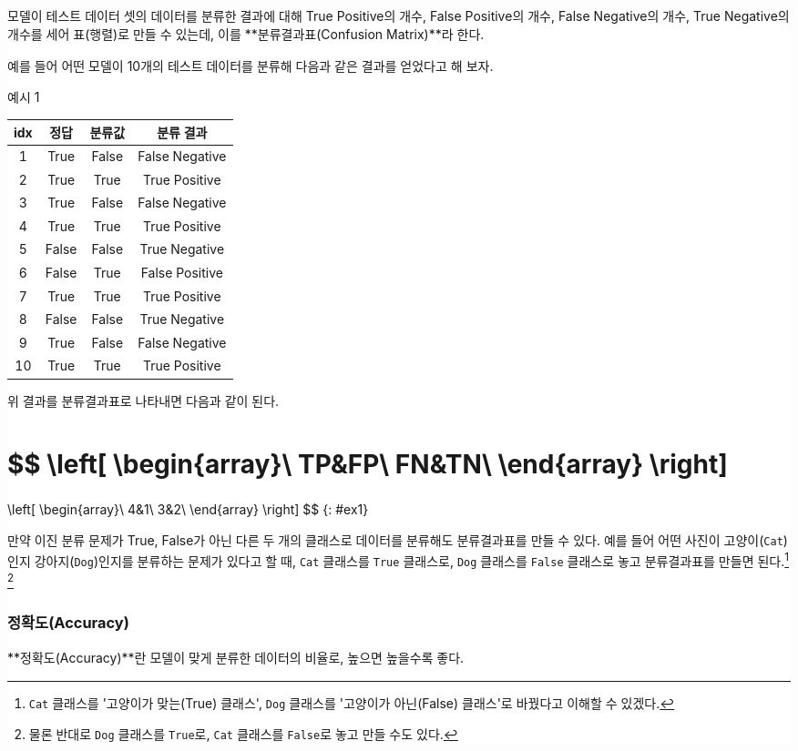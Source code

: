 모델이 테스트 데이터 셋의 데이터를 분류한 결과에 대해 True Positive의 개수, False Positive의 개수, False Negative의 개수, True Negative의 개수를 세어 표(행렬)로 만들 수 있는데, 이를 **분류결과표(Confusion Matrix)**라 한다.

예를 들어 어떤 모델이 10개의 테스트 데이터를 분류해 다음과 같은 결과를 얻었다고 해 보자.

<div class="table-wrapper" markdown="block">

<p class="title">예시 1</p>

|  idx  | 정답  | 분류값 |   분류 결과    |
| :---: | :---: | :----: | :------------: |
|   1   | True  | False  | False Negative |
|   2   | True  |  True  | True Positive  |
|   3   | True  | False  | False Negative |
|   4   | True  |  True  | True Positive  |
|   5   | False | False  | True Negative  |
|   6   | False |  True  | False Positive |
|   7   | True  |  True  | True Positive  |
|   8   | False | False  | True Negative  |
|   9   | True  | False  | False Negative |
|  10   | True  |  True  | True Positive  |

</div>

위 결과를 분류결과표로 나타내면 다음과 같이 된다.

$$
\left[ \begin{array}\\
TP&FP\\
FN&TN\\
\end{array} \right]
=
\left[ \begin{array}\\
4&1\\
3&2\\
\end{array} \right]
$$
{: #ex1}


만약 이진 분류 문제가 True, False가 아닌 다른 두 개의 클래스로 데이터를 분류해도 분류결과표를 만들 수 있다. 예를 들어 어떤 사진이 고양이(`Cat`)인지 강아지(`Dog`)인지를 분류하는 문제가 있다고 할 때, `Cat` 클래스를 `True` 클래스로, `Dog` 클래스를 `False` 클래스로 놓고 분류결과표를 만들면 된다.[^4] [^5]

[^4]: `Cat` 클래스를 '고양이가 맞는(True) 클래스', `Dog` 클래스를 '고양이가 아닌(False) 클래스'로 바꿨다고 이해할 수 있겠다.
[^5]: 물론 반대로 `Dog` 클래스를 `True`로, `Cat` 클래스를 `False`로 놓고 만들 수도 있다.

### 정확도(Accuracy)

**정확도(Accuracy)**란 모델이 맞게 분류한 데이터의 비율로, 높으면 높을수록 좋다.


[^1]: 레이블(Label), 참값(Ground Truth) 등으로도 불린다.
[^2]: 주어진 데이터를 두 개의 클래스(카테고리)로 분류하는 문제
[^3]: 분류 문제를 풀기 위한 모델을 분류기(Classifier)라 한다. 이진 분류 문제를 푸기 위한 모델을 이진 분류기(Binary Classifier)라 한다.
[^6]: 이를 (정의역(Domain)에서) 데이터가 편향, 편중(bias)되어 있다고 표현한다.
[^7]: Positive Predictive Value(PPV)라고도 불린다.
[^8]: Negative Predictive Value(NPV)라고도 불린다.
[^9]: 민감도(Sensitivity), Hit Rate, True Positive Rate(TPR) 등으로도 불린다.
[^10]: 특이도(Specificity), 선택도(Selectivity), True Negative Rate(TNR) 등으로도 불린다.
[^11]: F-Score라고도 불린다.
[^12]: `True` 재현율이 높다는 것은 모델이 `True`라고 더 후하게 분류한다는 것이므로 참값이 `False`인 데이터들이 `True`로 잘못 분류되는 False Positive 경우가 많이져 `False` 재현율이 낮아진다. 역으로, `False` 재현율이 높다는 것은 모델이 `False`라고 더 후하게 분류한다는 것이므로 참값이 `True`인 데이터들이 `False`로 잘못 분류되는 False Negative 경우가 많아져 `True` 재현율이 낮아진다.
[^13]: 사실 `True` 재현율과 `False` 재현율이 trade-off 관계에 있으므로 ROC Curve는 $y=x$ 위에 있는 호, $y=x$ 아래에 있는 호, 이렇게 두 가지 가능성이 있다. 하지만 ROC Curve $y=x$ 밑에 있는 호로 나오는 모델은 FPR, TPR이 50%도 나오지 않는, 찍어서 맞추는 것보다도 못 맞추는 모델이라는 뜻이다. 그런데 이런 경우 단순히 모델의 출력값을 뒤집으면(즉 모델이 `Cat`이라 예측하면 `Not Cat`으로 분류하고, `Not Cat`으로 예측하면 `Cat`으로 분류) 잘 작동하는 모델이 된다! 그리고 이렇게 모델의 출력값을 뒤집으면 ROC Curve도 $y=x$에 대해 뒤집히기 때문에, 정상적인 모델의 ROC Curve는 항상 $y=x$ 위에 있게 된다.
[^14]: 무작위로 찍어서 분류하는 모델의 ROC Curve는 $y=x$이다. $y=x$의 AUC는 0.5이므로, 모든 모델의 AUC는 0.5보다는 크다.
[^15]: ROC Curve가 왼쪽 위로 붙으면 붙을수록(= AUC가 1에 가까워질수록) `True` 재현율과 `False` 재현율이 모두 좋다는 것이므로 좋은 모델이다.
[^16]: 가중-평균 F1 점수(Weighted-average F1 Score)라 하기도 한다.
[^17]: 골때리는게, SSR(Sum of Squared Residual)을 SSE(Sum of Squared Error)로, SSE(Sum of Squared Explained)를 SSR(Sum of Squared (explained by, due to) Regression)이라 부르는 사람도 있다.~~어쩜 이렇게 완벽하게 약어를 반대로 맞췄을까~~ 아래의 식은 Sum of Squared Residual, Sum of Squared Explained를 사용했을 때의 식이다.
[^18]: 사실 위 식에서 $1 - \frac{\textrm{SSR}}{\textrm{SST}}$ 방식으로 $R^2$를 계산하면 음수가 나올 수도 있다. 그런데 이 말은 만들어진 모델의 설명력이 항상 $y$의 평균으로 찍는 모델보다도 약하다는 뜻이 된다. 정상적으로 웬만큼 동작하는 모델의 $R^2$는 양수가 나올 수밖에 없다.
[^20]: 그리고 물론, 원본 데이터의 분포는 실제 입력 공간(input space)의 분포와 동일해야 한다. (그렇지 않다면 별로 좋은 데이터가 아닌 것이다.)
[^21]: 그냥 교차검증법(Cross Validation)이라고도 불린다.
[^22]: 겹치는 값 없이, 교집합 없이
[^23]: 혹은 처음부터 분리된 데이터 셋을 가지고 작업하게 된다.